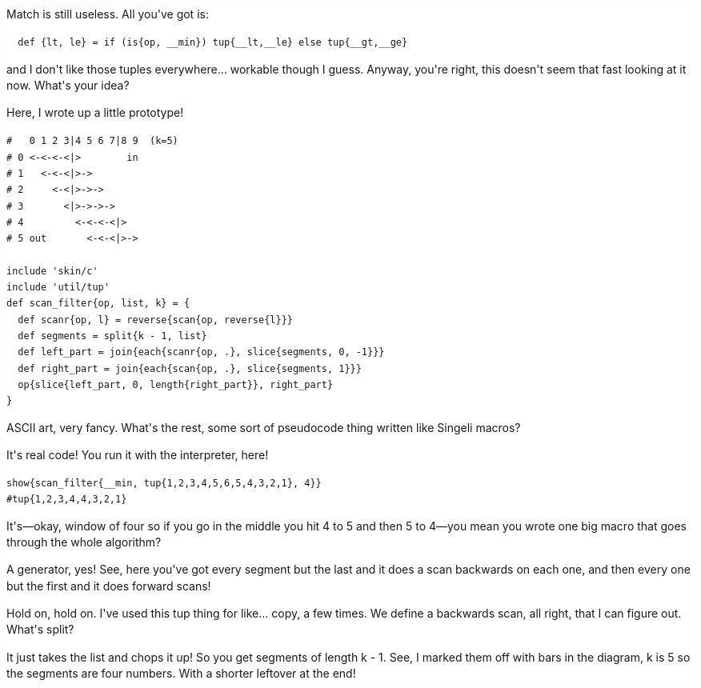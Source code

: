Match is still useless. All you've got is:

      def {lt, le} = if (is{op, __min}) tup{__lt,__le} else tup{__gt,__ge}

and I don't like those tuples everywhere… workable though I guess. Anyway, you're right, this doesn't seem that fast looking at it now. What's your idea?

Here, I wrote up a little prototype!

    #   0 1 2 3|4 5 6 7|8 9  (k=5)
    # 0 <-<-<-<|>        in
    # 1   <-<-<|>->
    # 2     <-<|>->->
    # 3       <|>->->->
    # 4         <-<-<-<|>
    # 5 out       <-<-<|>->

    include 'skin/c'
    include 'util/tup'
    def scan_filter{op, list, k} = {
      def scanr{op, l} = reverse{scan{op, reverse{l}}}
      def segments = split{k - 1, list}
      def left_part = join{each{scanr{op, .}, slice{segments, 0, -1}}}
      def right_part = join{each{scan{op, .}, slice{segments, 1}}}
      op{slice{left_part, 0, length{right_part}}, right_part}
    }

ASCII art, very fancy. What's the rest, some sort of pseudocode thing written like Singeli macros?

It's real code! You run it with the interpreter, here!

    show{scan_filter{__min, tup{1,2,3,4,5,6,5,4,3,2,1}, 4}}
    #tup{1,2,3,4,4,3,2,1}

It's—okay, window of four so if you go in the middle you hit 4 to 5 and then 5 to 4—you mean you wrote one big macro that goes through the whole algorithm?

A generator, yes! See, here you've got every segment but the last and it does a scan backwards on each one, and then every one but the first and it does forward scans!

Hold on, hold on. I've used this tup thing for like… copy, a few times. We define a backwards scan, all right, that I can figure out. What's split?

It just takes the list and chops it up! So you get segments of length k - 1. See, I marked them off with bars in the diagram, k is 5 so the segments are four numbers. With a shorter leftover at the end!
